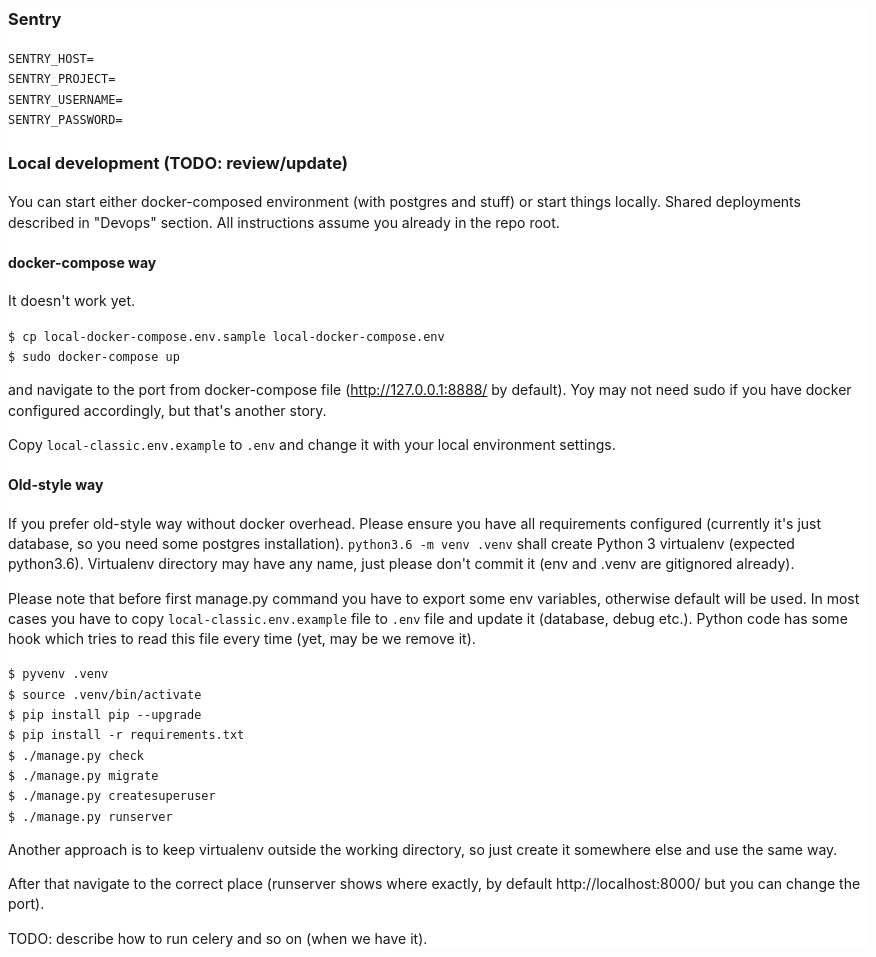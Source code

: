 ### Sentry

```
SENTRY_HOST=
SENTRY_PROJECT=
SENTRY_USERNAME=
SENTRY_PASSWORD=
```


### Local development (TODO: review/update)

You can start either docker-composed environment (with postgres and stuff) or start things locally. Shared deployments described in "Devops" section. All instructions assume you already in the repo root.

#### docker-compose way

It doesn't work yet.

    $ cp local-docker-compose.env.sample local-docker-compose.env
    $ sudo docker-compose up

and navigate to the port from docker-compose file (http://127.0.0.1:8888/ by default). Yoy may not need sudo if you have docker configured accordingly, but that's another story.

Copy ``local-classic.env.example`` to ``.env`` and change it with your local environment settings.

#### Old-style way

If you prefer old-style way without docker overhead. Please ensure you have all requirements configured (currently it's just database, so you need some postgres installation).
`python3.6 -m venv .venv` shall create Python 3 virtualenv (expected python3.6). Virtualenv directory may have any name, just please don't commit it (env and .venv are gitignored already).

Please note that before first manage.py command you have to export some env variables, otherwise default will be used. In most cases you have to copy `local-classic.env.example` file to `.env` file and update it (database, debug etc.). Python code has some hook which tries to read this file every time (yet, may be we remove it).

    $ pyvenv .venv
    $ source .venv/bin/activate
    $ pip install pip --upgrade
    $ pip install -r requirements.txt
    $ ./manage.py check
    $ ./manage.py migrate
    $ ./manage.py createsuperuser
    $ ./manage.py runserver

Another approach is to keep virtualenv outside the working directory, so just create it somewhere else and use the same way.

After that navigate to the correct place (runserver shows where exactly, by default http://localhost:8000/ but you can change the port).

TODO: describe how to run celery and so on (when we have it).
